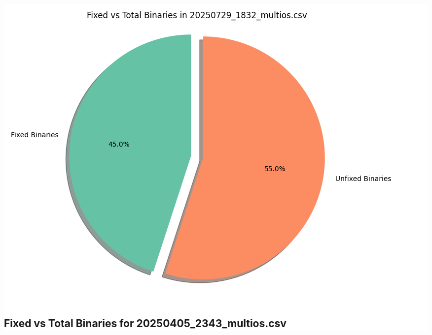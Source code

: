 ![Fixed vs Total Binaries](multios_pie_chart_20250729_1832_multios.png)


## Fixed vs Total Binaries for 20250405_2343_multios.csv
